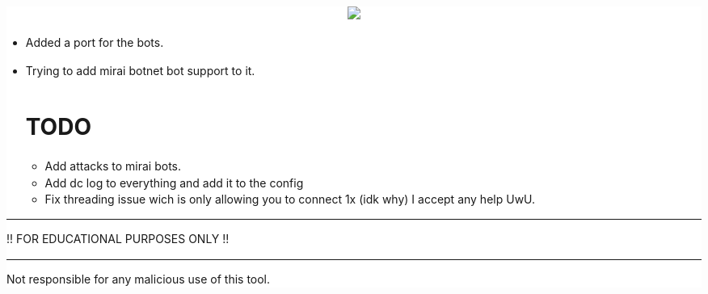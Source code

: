 <p align="center" width="100%">
    <img width="100%" src="https://cdn.discordapp.com/avatars/1234579544044863530/f556c733d5700e8223794cca4354d0fe.webp?size=128">
</p>

- Added a port for the bots.
- Trying to add mirai botnet bot support to it.

  # TODO
  - Add attacks to mirai bots.
  - Add dc log to everything and add it to the config
  - Fix threading issue wich is only allowing you to connect 1x (idk why)   I accept any help UwU.

    
-----------------------------------------------------------

!! FOR EDUCATIONAL PURPOSES ONLY !!

-----------------------------------------------------------

Not responsible for any malicious use of this tool.

